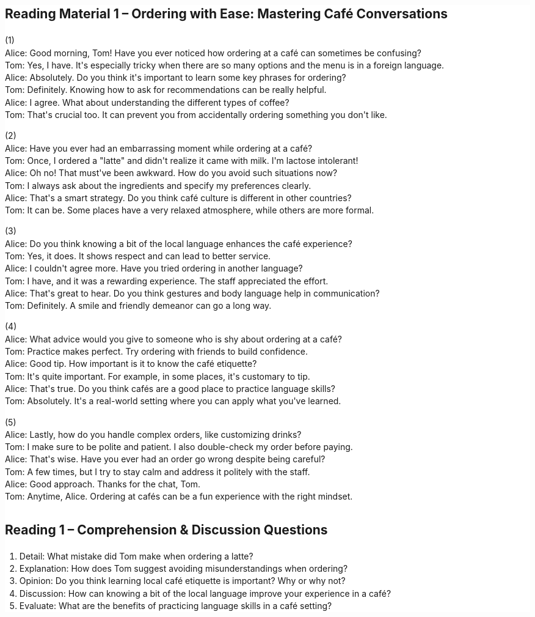 ## Reading Material 1 – Ordering with Ease: Mastering Café Conversations

(1)  
Alice: Good morning, Tom! Have you ever noticed how ordering at a café can sometimes be confusing?  
Tom: Yes, I have. It's especially tricky when there are so many options and the menu is in a foreign language.  
Alice: Absolutely. Do you think it's important to learn some key phrases for ordering?  
Tom: Definitely. Knowing how to ask for recommendations can be really helpful.  
Alice: I agree. What about understanding the different types of coffee?  
Tom: That's crucial too. It can prevent you from accidentally ordering something you don't like.  

(2)  
Alice: Have you ever had an embarrassing moment while ordering at a café?  
Tom: Once, I ordered a "latte" and didn't realize it came with milk. I'm lactose intolerant!  
Alice: Oh no! That must've been awkward. How do you avoid such situations now?  
Tom: I always ask about the ingredients and specify my preferences clearly.  
Alice: That's a smart strategy. Do you think café culture is different in other countries?  
Tom: It can be. Some places have a very relaxed atmosphere, while others are more formal.  

(3)  
Alice: Do you think knowing a bit of the local language enhances the café experience?  
Tom: Yes, it does. It shows respect and can lead to better service.  
Alice: I couldn't agree more. Have you tried ordering in another language?  
Tom: I have, and it was a rewarding experience. The staff appreciated the effort.  
Alice: That's great to hear. Do you think gestures and body language help in communication?  
Tom: Definitely. A smile and friendly demeanor can go a long way.  

(4)  
Alice: What advice would you give to someone who is shy about ordering at a café?  
Tom: Practice makes perfect. Try ordering with friends to build confidence.  
Alice: Good tip. How important is it to know the café etiquette?  
Tom: It's quite important. For example, in some places, it's customary to tip.  
Alice: That's true. Do you think cafés are a good place to practice language skills?  
Tom: Absolutely. It's a real-world setting where you can apply what you've learned.  

(5)  
Alice: Lastly, how do you handle complex orders, like customizing drinks?  
Tom: I make sure to be polite and patient. I also double-check my order before paying.  
Alice: That's wise. Have you ever had an order go wrong despite being careful?  
Tom: A few times, but I try to stay calm and address it politely with the staff.  
Alice: Good approach. Thanks for the chat, Tom.  
Tom: Anytime, Alice. Ordering at cafés can be a fun experience with the right mindset.

## Reading 1 – Comprehension & Discussion Questions

1. Detail: What mistake did Tom make when ordering a latte?
2. Explanation: How does Tom suggest avoiding misunderstandings when ordering?
3. Opinion: Do you think learning local café etiquette is important? Why or why not?
4. Discussion: How can knowing a bit of the local language improve your experience in a café?
5. Evaluate: What are the benefits of practicing language skills in a café setting?
